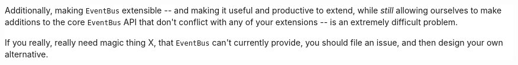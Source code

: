 Additionally, making `EventBus` extensible -- and making it useful and productive to extend, while _still_ allowing ourselves to make additions to the core `EventBus` API that don't conflict with any of your extensions -- is an extremely difficult problem.

If you really, really need magic thing X, that `EventBus` can't currently provide, you should file an issue, and then design your own alternative.